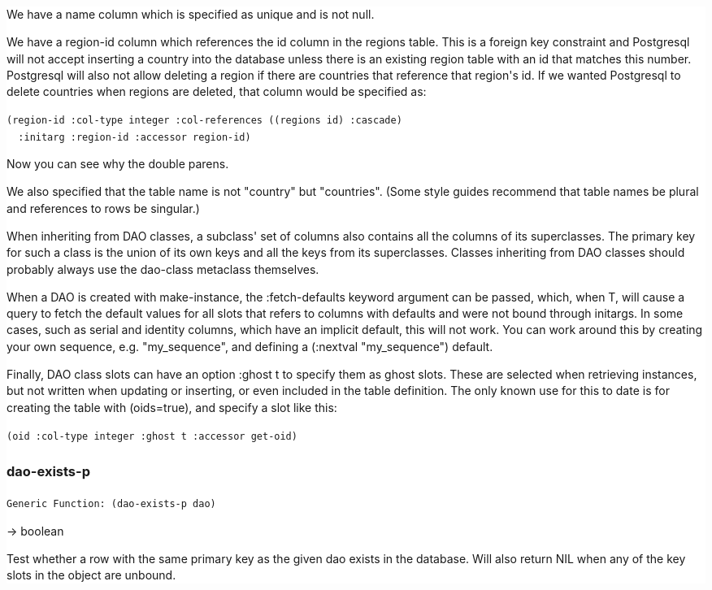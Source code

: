 We have a name column which is specified as unique and is not null.

We have a region-id column which references the id column in the regions
table. This is a foreign key constraint and Postgresql will not accept
inserting a country into the database unless there is an existing region
table with an id that matches this number. Postgresql will also not
allow deleting a region if there are countries that reference that
region's id. If we wanted Postgresql to delete countries when regions
are deleted, that column would be specified as:

``` {.commonlisp}
(region-id :col-type integer :col-references ((regions id) :cascade)
  :initarg :region-id :accessor region-id)
```

Now you can see why the double parens.

We also specified that the table name is not "country" but "countries".
(Some style guides recommend that table names be plural and references
to rows be singular.)

When inheriting from DAO classes, a subclass' set of columns also
contains all the columns of its superclasses. The primary key for such a
class is the union of its own keys and all the keys from its
superclasses. Classes inheriting from DAO classes should probably always
use the dao-class metaclass themselves.

When a DAO is created with make-instance, the :fetch-defaults keyword
argument can be passed, which, when T, will cause a query to fetch the
default values for all slots that refers to columns with defaults and
were not bound through initargs. In some cases, such as serial and
identity columns, which have an implicit default, this will not work.
You can work around this by creating your own sequence, e.g.
"my\_sequence", and defining a (:nextval "my\_sequence") default.

Finally, DAO class slots can have an option :ghost t to specify them as
ghost slots. These are selected when retrieving instances, but not
written when updating or inserting, or even included in the table
definition. The only known use for this to date is for creating the
table with (oids=true), and specify a slot like this:

``` {.commonlisp}
(oid :col-type integer :ghost t :accessor get-oid)
```

### dao-exists-p

```lisp
Generic Function: (dao-exists-p dao)
```

→ boolean

Test whether a row with the same primary key as the given dao exists in
the database. Will also return NIL when any of the key slots in the
object are unbound.
